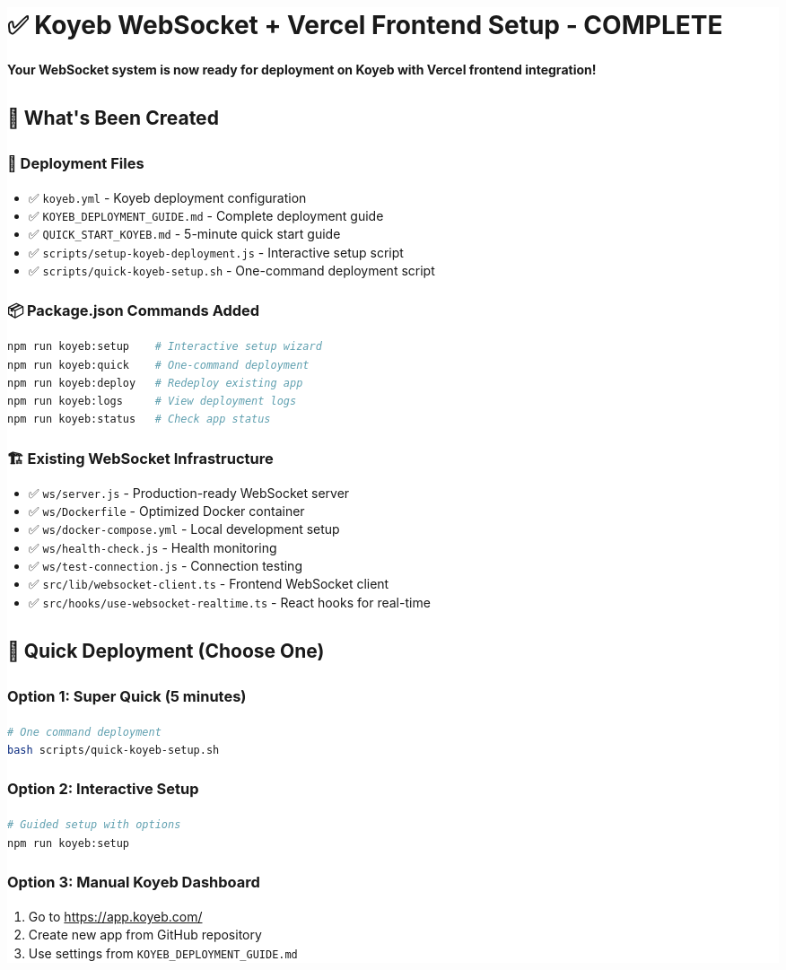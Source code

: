 # ✅ Koyeb WebSocket + Vercel Frontend Setup - COMPLETE

**Your WebSocket system is now ready for deployment on Koyeb with Vercel frontend integration!**

## 🎯 **What's Been Created**

### **📁 Deployment Files**
- ✅ `koyeb.yml` - Koyeb deployment configuration
- ✅ `KOYEB_DEPLOYMENT_GUIDE.md` - Complete deployment guide
- ✅ `QUICK_START_KOYEB.md` - 5-minute quick start guide
- ✅ `scripts/setup-koyeb-deployment.js` - Interactive setup script
- ✅ `scripts/quick-koyeb-setup.sh` - One-command deployment script

### **📦 Package.json Commands Added**
```bash
npm run koyeb:setup    # Interactive setup wizard
npm run koyeb:quick    # One-command deployment
npm run koyeb:deploy   # Redeploy existing app
npm run koyeb:logs     # View deployment logs
npm run koyeb:status   # Check app status
```

### **🏗️ Existing WebSocket Infrastructure**
- ✅ `ws/server.js` - Production-ready WebSocket server
- ✅ `ws/Dockerfile` - Optimized Docker container
- ✅ `ws/docker-compose.yml` - Local development setup
- ✅ `ws/health-check.js` - Health monitoring
- ✅ `ws/test-connection.js` - Connection testing
- ✅ `src/lib/websocket-client.ts` - Frontend WebSocket client
- ✅ `src/hooks/use-websocket-realtime.ts` - React hooks for real-time

## 🚀 **Quick Deployment (Choose One)**

### **Option 1: Super Quick (5 minutes)**
```bash
# One command deployment
bash scripts/quick-koyeb-setup.sh
```

### **Option 2: Interactive Setup**
```bash
# Guided setup with options
npm run koyeb:setup
```

### **Option 3: Manual Koyeb Dashboard**
1. Go to https://app.koyeb.com/
2. Create new app from GitHub repository
3. Use settings from `KOYEB_DEPLOYMENT_GUIDE.md`
